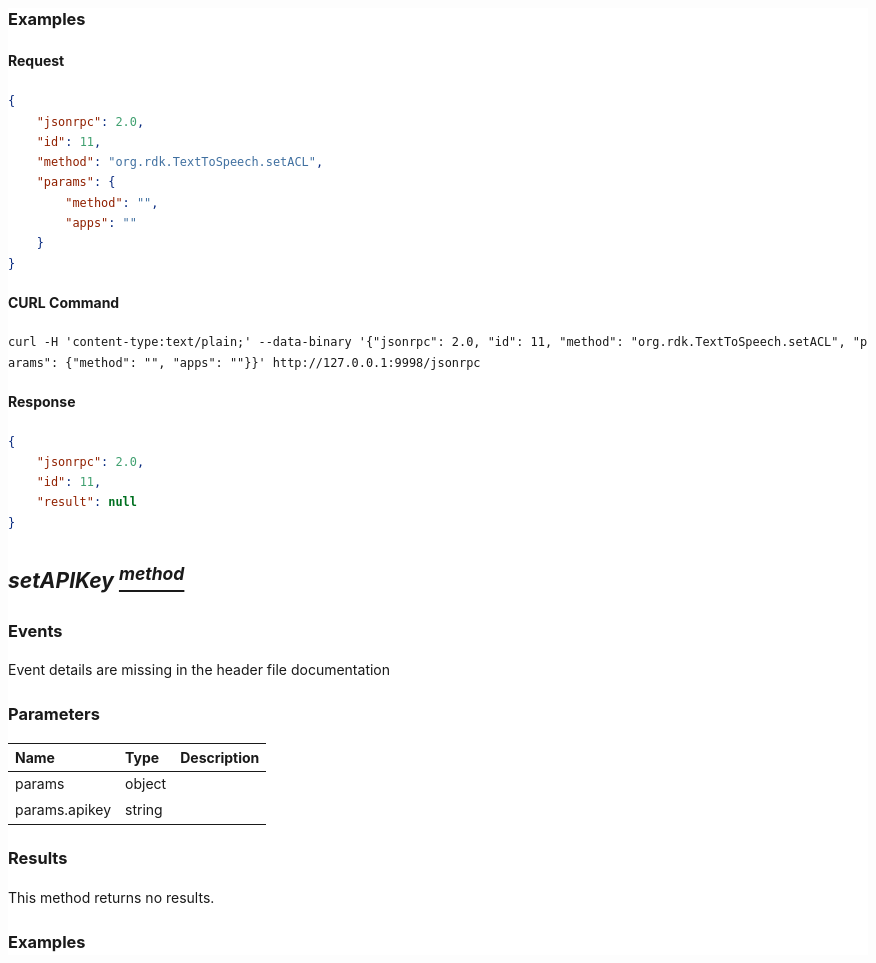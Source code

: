 ### Examples


#### Request

```json
{
    "jsonrpc": 2.0,
    "id": 11,
    "method": "org.rdk.TextToSpeech.setACL",
    "params": {
        "method": "",
        "apps": ""
    }
}
```


#### CURL Command

```curl
curl -H 'content-type:text/plain;' --data-binary '{"jsonrpc": 2.0, "id": 11, "method": "org.rdk.TextToSpeech.setACL", "params": {"method": "", "apps": ""}}' http://127.0.0.1:9998/jsonrpc
```


#### Response

```json
{
    "jsonrpc": 2.0,
    "id": 11,
    "result": null
}
```

<a id="method.setAPIKey"></a>
## *setAPIKey [<sup>method</sup>](#head.Methods)*



### Events
Event details are missing in the header file documentation 
### Parameters
| Name | Type | Description |
| :-------- | :-------- | :-------- |
| params | object |  |
| params.apikey | string |  |
### Results
This method returns no results.

### Examples
